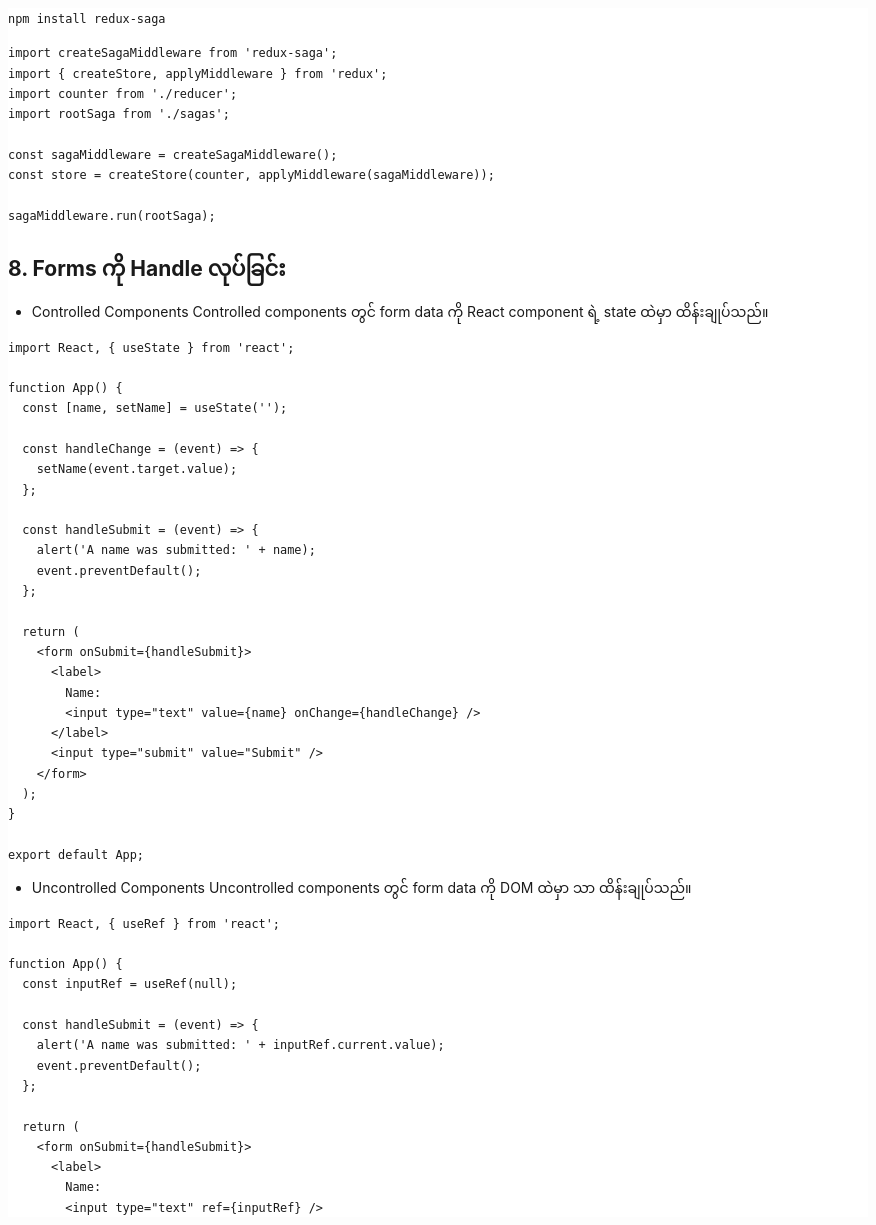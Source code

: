 ```
npm install redux-saga
```
```
import createSagaMiddleware from 'redux-saga';
import { createStore, applyMiddleware } from 'redux';
import counter from './reducer';
import rootSaga from './sagas';

const sagaMiddleware = createSagaMiddleware();
const store = createStore(counter, applyMiddleware(sagaMiddleware));

sagaMiddleware.run(rootSaga);
```
## 8. Forms ကို Handle လုပ်ခြင်း
* Controlled Components
Controlled components တွင် form data ကို React component ရဲ့ state ထဲမှာ ထိန်းချုပ်သည်။

```
import React, { useState } from 'react';

function App() {
  const [name, setName] = useState('');

  const handleChange = (event) => {
    setName(event.target.value);
  };

  const handleSubmit = (event) => {
    alert('A name was submitted: ' + name);
    event.preventDefault();
  };

  return (
    <form onSubmit={handleSubmit}>
      <label>
        Name:
        <input type="text" value={name} onChange={handleChange} />
      </label>
      <input type="submit" value="Submit" />
    </form>
  );
}

export default App;
```
* Uncontrolled Components
Uncontrolled components တွင် form data ကို DOM ထဲမှာ သာ ထိန်းချုပ်သည်။

```
import React, { useRef } from 'react';

function App() {
  const inputRef = useRef(null);

  const handleSubmit = (event) => {
    alert('A name was submitted: ' + inputRef.current.value);
    event.preventDefault();
  };

  return (
    <form onSubmit={handleSubmit}>
      <label>
        Name:
        <input type="text" ref={inputRef} />
```